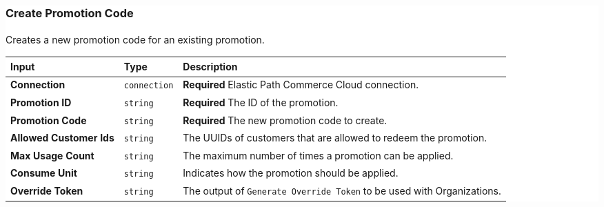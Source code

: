 ### Create Promotion Code

Creates a new promotion code for an existing promotion.

| Input | Type | Description |
|:--- |:--- | :--- | 
| **Connection** | `connection` | **Required** Elastic Path Commerce Cloud connection. |
| **Promotion ID** | `string` | **Required** The ID of the promotion. |
| **Promotion Code** | `string` | **Required** The new promotion code to create. |
| **Allowed Customer Ids** | `string` | The UUIDs of customers that are allowed to redeem the promotion. |
| **Max Usage Count** | `string` | The maximum number of times a promotion can be applied. |
| **Consume Unit** | `string` | Indicates how the promotion should be applied. |
| **Override Token** | `string` | The output of `Generate Override Token` to be used with Organizations. |
